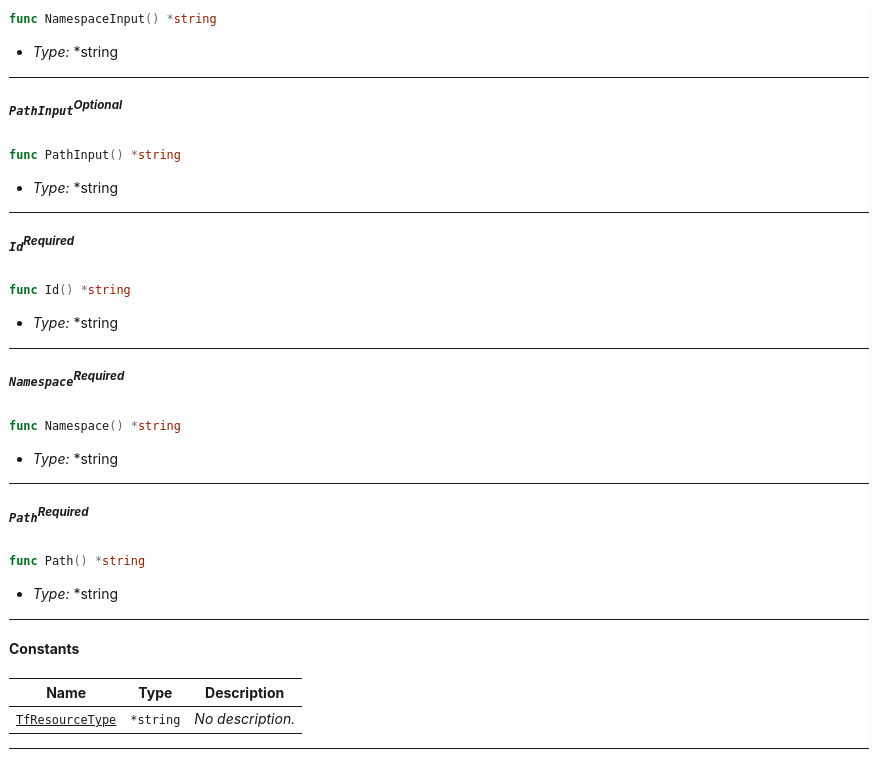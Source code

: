 ```go
func NamespaceInput() *string
```

- *Type:* *string

---

##### `PathInput`<sup>Optional</sup> <a name="PathInput" id="@cdktf/provider-vault.dataVaultAuthBackend.DataVaultAuthBackend.property.pathInput"></a>

```go
func PathInput() *string
```

- *Type:* *string

---

##### `Id`<sup>Required</sup> <a name="Id" id="@cdktf/provider-vault.dataVaultAuthBackend.DataVaultAuthBackend.property.id"></a>

```go
func Id() *string
```

- *Type:* *string

---

##### `Namespace`<sup>Required</sup> <a name="Namespace" id="@cdktf/provider-vault.dataVaultAuthBackend.DataVaultAuthBackend.property.namespace"></a>

```go
func Namespace() *string
```

- *Type:* *string

---

##### `Path`<sup>Required</sup> <a name="Path" id="@cdktf/provider-vault.dataVaultAuthBackend.DataVaultAuthBackend.property.path"></a>

```go
func Path() *string
```

- *Type:* *string

---

#### Constants <a name="Constants" id="Constants"></a>

| **Name** | **Type** | **Description** |
| --- | --- | --- |
| <code><a href="#@cdktf/provider-vault.dataVaultAuthBackend.DataVaultAuthBackend.property.tfResourceType">TfResourceType</a></code> | <code>*string</code> | *No description.* |

---